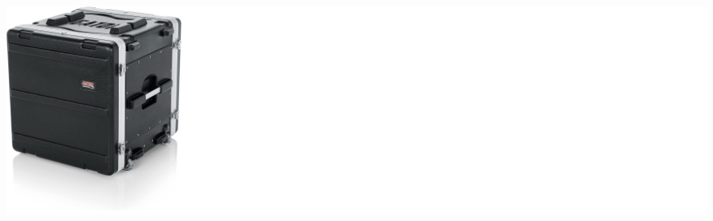 <a href="/images/2020-09-04-gator.jpg"><img src="/images/2020-09-04-gator.jpg" width="25%" height="25%"></a>
